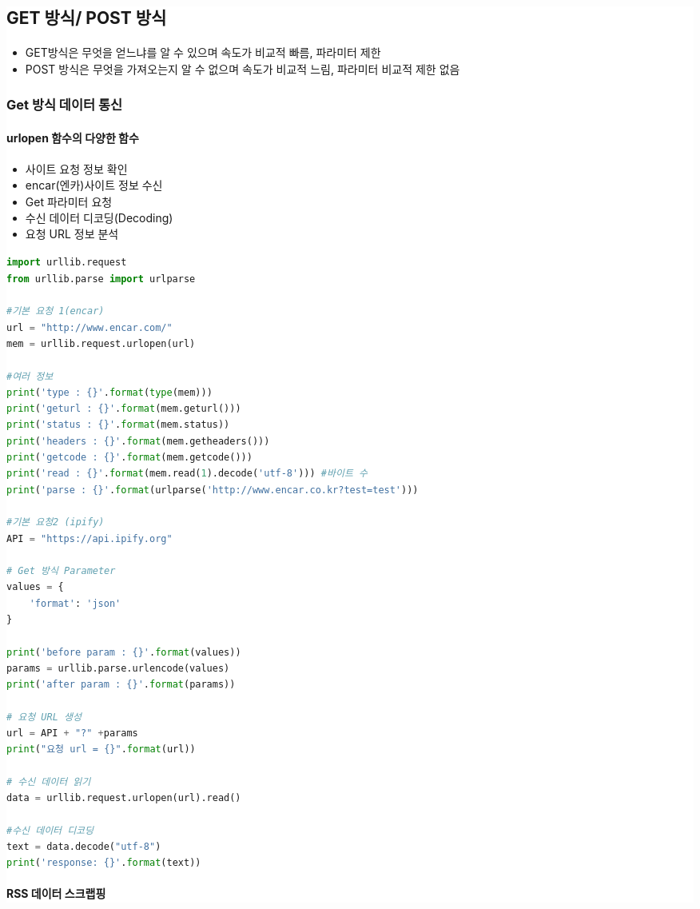 ## GET 방식/ POST 방식
- GET방식은 무엇을 얻느냐를 알 수 있으며 속도가 비교적 빠름, 파라미터 제한
- POST 방식은 무엇을 가져오는지 알 수 없으며 속도가 비교적 느림, 파라미터 비교적 제한 없음

### Get 방식 데이터 통신
#### urlopen 함수의 다양한 함수

- 사이트 요청 정보 확인
- encar(엔카)사이트 정보 수신
- Get 파라미터 요청
- 수신 데이터 디코딩(Decoding)
- 요청 URL 정보 분석

```python
import urllib.request
from urllib.parse import urlparse

#기본 요청 1(encar)
url = "http://www.encar.com/"
mem = urllib.request.urlopen(url)

#여러 정보
print('type : {}'.format(type(mem)))
print('geturl : {}'.format(mem.geturl()))
print('status : {}'.format(mem.status))
print('headers : {}'.format(mem.getheaders()))
print('getcode : {}'.format(mem.getcode()))
print('read : {}'.format(mem.read(1).decode('utf-8'))) #바이트 수
print('parse : {}'.format(urlparse('http://www.encar.co.kr?test=test')))

#기본 요청2 (ipify)
API = "https://api.ipify.org"

# Get 방식 Parameter
values = {
    'format': 'json'
}

print('before param : {}'.format(values))
params = urllib.parse.urlencode(values)
print('after param : {}'.format(params))

# 요청 URL 생성
url = API + "?" +params
print("요청 url = {}".format(url))

# 수신 데이터 읽기
data = urllib.request.urlopen(url).read()

#수신 데이터 디코딩
text = data.decode("utf-8")
print('response: {}'.format(text))
```
#### RSS 데이터 스크랩핑
